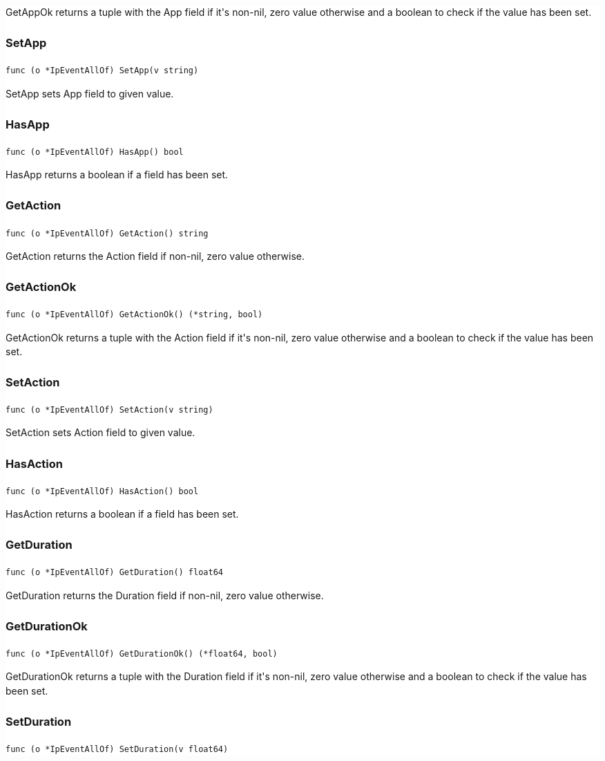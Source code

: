 GetAppOk returns a tuple with the App field if it's non-nil, zero value otherwise
and a boolean to check if the value has been set.

### SetApp

`func (o *IpEventAllOf) SetApp(v string)`

SetApp sets App field to given value.

### HasApp

`func (o *IpEventAllOf) HasApp() bool`

HasApp returns a boolean if a field has been set.

### GetAction

`func (o *IpEventAllOf) GetAction() string`

GetAction returns the Action field if non-nil, zero value otherwise.

### GetActionOk

`func (o *IpEventAllOf) GetActionOk() (*string, bool)`

GetActionOk returns a tuple with the Action field if it's non-nil, zero value otherwise
and a boolean to check if the value has been set.

### SetAction

`func (o *IpEventAllOf) SetAction(v string)`

SetAction sets Action field to given value.

### HasAction

`func (o *IpEventAllOf) HasAction() bool`

HasAction returns a boolean if a field has been set.

### GetDuration

`func (o *IpEventAllOf) GetDuration() float64`

GetDuration returns the Duration field if non-nil, zero value otherwise.

### GetDurationOk

`func (o *IpEventAllOf) GetDurationOk() (*float64, bool)`

GetDurationOk returns a tuple with the Duration field if it's non-nil, zero value otherwise
and a boolean to check if the value has been set.

### SetDuration

`func (o *IpEventAllOf) SetDuration(v float64)`
